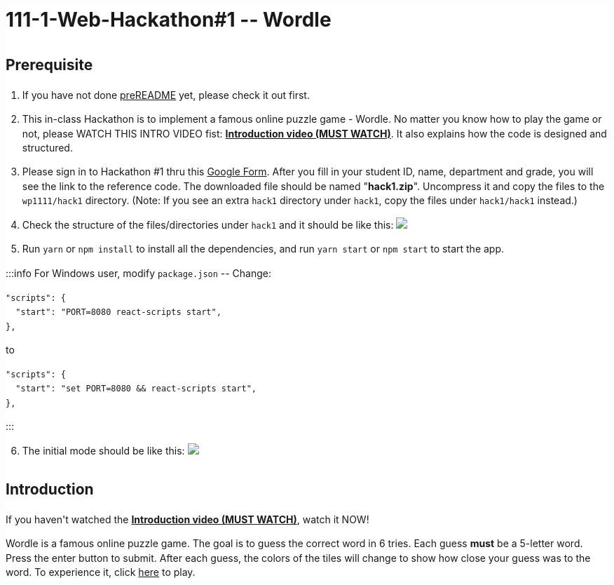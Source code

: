 # 111-1-Web-Hackathon#1 -- Wordle
## Prerequisite
1. If you have not done [preREADME](https://hackmd.io/@anitalu724/BkUm1KBQj) yet, please check it out first.

2. This in-class Hackathon is to implement a famous online puzzle game - Wordle. No matter you know how to play the game or not, please WATCH THIS INTRO VIDEO fist: [**Introduction video (MUST WATCH)**](https://www.youtube.com/watch?v=hTBUw2J_93s). It also explains how the code is designed and structured. 

3. Please sign in to Hackathon #1 thru this [Google Form](https://bit.ly/3gj6XNG). After you fill in your student ID, name, department and grade, you will see the link to the reference code. The downloaded file should be named "**hack1.zip**". Uncompress it and copy the files to the `wp1111/hack1` directory. (Note: If you see an extra `hack1` directory under `hack1`, copy the files under `hack1/hack1` instead.)

4. Check the structure of the files/directories under `hack1` and it should be like this:
![](https://i.imgur.com/vVB5vpt.png)


5. Run `yarn` or `npm install` to install all the dependencies, and run `yarn start` or `npm start` to start the app.

:::info
For Windows user, modify `package.json` --
Change:
```
"scripts": {
  "start": "PORT=8080 react-scripts start",
},
```
to
```
"scripts": {
  "start": "set PORT=8080 && react-scripts start",
},
```
:::

6. The initial mode should be like this:
![](https://i.imgur.com/iAPS6Ya.png)


## Introduction
If you haven't watched the [**Introduction video (MUST WATCH)**](https://www.youtube.com/watch?v=hTBUw2J_93s), watch it NOW!

Wordle is a famous online puzzle game. The goal is to guess the correct word in 6 tries. Each guess **must** be a 5-letter word. Press the enter button to submit. After each guess, the colors of the tiles will change to show how close your guess was to the word. To experience it, click [here](https://www.nytimes.com/games/wordle/index.html) to play.
